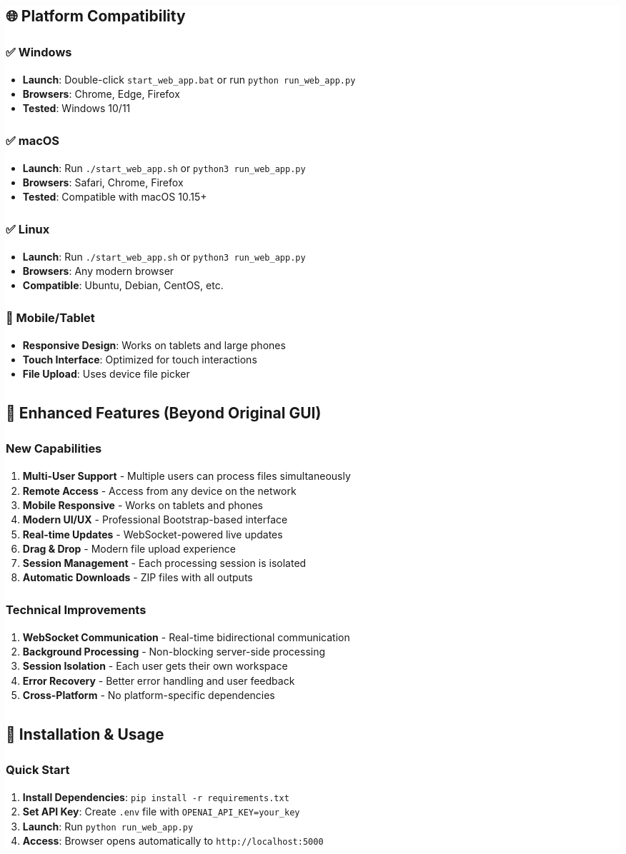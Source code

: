 ## 🌐 Platform Compatibility

### ✅ Windows
- **Launch**: Double-click `start_web_app.bat` or run `python run_web_app.py`
- **Browsers**: Chrome, Edge, Firefox
- **Tested**: Windows 10/11

### ✅ macOS  
- **Launch**: Run `./start_web_app.sh` or `python3 run_web_app.py`
- **Browsers**: Safari, Chrome, Firefox
- **Tested**: Compatible with macOS 10.15+

### ✅ Linux
- **Launch**: Run `./start_web_app.sh` or `python3 run_web_app.py`
- **Browsers**: Any modern browser
- **Compatible**: Ubuntu, Debian, CentOS, etc.

### 📱 Mobile/Tablet
- **Responsive Design**: Works on tablets and large phones
- **Touch Interface**: Optimized for touch interactions
- **File Upload**: Uses device file picker

## 🚀 Enhanced Features (Beyond Original GUI)

### New Capabilities
1. **Multi-User Support** - Multiple users can process files simultaneously
2. **Remote Access** - Access from any device on the network
3. **Mobile Responsive** - Works on tablets and phones
4. **Modern UI/UX** - Professional Bootstrap-based interface
5. **Real-time Updates** - WebSocket-powered live updates
6. **Drag & Drop** - Modern file upload experience
7. **Session Management** - Each processing session is isolated
8. **Automatic Downloads** - ZIP files with all outputs

### Technical Improvements
1. **WebSocket Communication** - Real-time bidirectional communication
2. **Background Processing** - Non-blocking server-side processing
3. **Session Isolation** - Each user gets their own workspace
4. **Error Recovery** - Better error handling and user feedback
5. **Cross-Platform** - No platform-specific dependencies

## 🔧 Installation & Usage

### Quick Start
1. **Install Dependencies**: `pip install -r requirements.txt`
2. **Set API Key**: Create `.env` file with `OPENAI_API_KEY=your_key`
3. **Launch**: Run `python run_web_app.py`
4. **Access**: Browser opens automatically to `http://localhost:5000`
